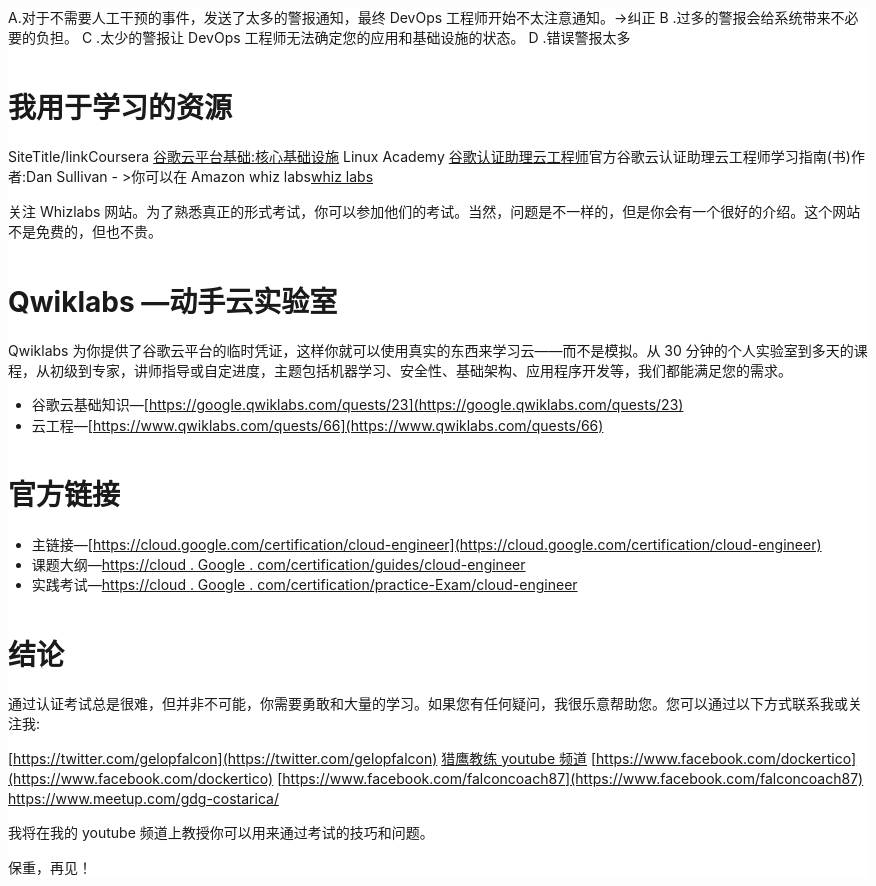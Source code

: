 A.对于不需要人工干预的事件，发送了太多的警报通知，最终 DevOps 工程师开始不太注意通知。->纠正
B .过多的警报会给系统带来不必要的负担。
C .太少的警报让 DevOps 工程师无法确定您的应用和基础设施的状态。
D .错误警报太多

# 我用于学习的资源

SiteTitle/linkCoursera [谷歌云平台基础:核心基础设施](https://www.coursera.org/learn/gcp-fundamentals) Linux Academy [谷歌认证助理云工程师](https://linuxacademy.com/cp/modules/view/id/791?redirect_uri=https://app.linuxacademy.com/search?query=Google%20Cloud%20Certified%20Associate%20Cloud%20Engineer%20)官方谷歌云认证助理云工程师学习指南(书)作者:Dan Sullivan - >你可以在 Amazon whiz labs[whiz labs](https://www.whizlabs.com/learn/course/google-cloud-associate-cloud-engineer)

关注 Whizlabs 网站。为了熟悉真正的形式考试，你可以参加他们的考试。当然，问题是不一样的，但是你会有一个很好的介绍。这个网站不是免费的，但也不贵。

# Qwiklabs —动手云实验室

Qwiklabs 为你提供了谷歌云平台的临时凭证，这样你就可以使用真实的东西来学习云——而不是模拟。从 30 分钟的个人实验室到多天的课程，从初级到专家，讲师指导或自定进度，主题包括机器学习、安全性、基础架构、应用程序开发等，我们都能满足您的需求。

*   谷歌云基础知识—[https://google.qwiklabs.com/quests/23](https://google.qwiklabs.com/quests/23)
*   云工程—[https://www.qwiklabs.com/quests/66](https://www.qwiklabs.com/quests/66)

# 官方链接

*   主链接—[https://cloud.google.com/certification/cloud-engineer](https://cloud.google.com/certification/cloud-engineer)
*   课题大纲—[https://cloud . Google . com/certification/guides/cloud-engineer](https://cloud.google.com/certification/guides/cloud-engineer)
*   实践考试—[https://cloud . Google . com/certification/practice-Exam/cloud-engineer](https://cloud.google.com/certification/practice-exam/cloud-engineer)

# 结论

通过认证考试总是很难，但并非不可能，你需要勇敢和大量的学习。如果您有任何疑问，我很乐意帮助您。您可以通过以下方式联系我或关注我:

[https://twitter.com/gelopfalcon](https://twitter.com/gelopfalcon)
[猎鹰教练 youtube 频道](https://www.youtube.com/channel/UCypyV-geyQF6gfBJlhb1DVA?view_as=subscriber)
[https://www.facebook.com/dockertico](https://www.facebook.com/dockertico)
[https://www.facebook.com/falconcoach87](https://www.facebook.com/falconcoach87)
https://www.meetup.com/gdg-costarica/

我将在我的 youtube 频道上教授你可以用来通过考试的技巧和问题。

保重，再见！
